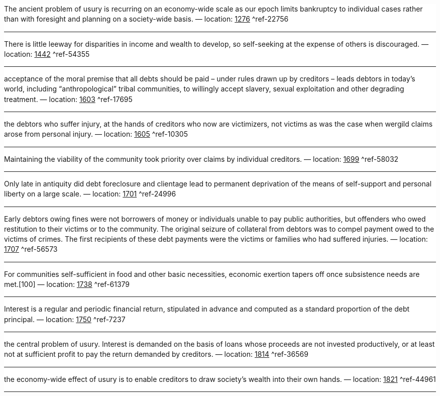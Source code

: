 The ancient problem of usury is recurring on an economy-wide scale as our epoch limits bankruptcy to individual cases rather than with foresight and planning on a society-wide basis. — location: [1276](kindle://book?action=open&asin=B07QGFZ7DW&location=1276) ^ref-22756

---
There is little leeway for disparities in income and wealth to develop, so self-seeking at the expense of others is discouraged. — location: [1442](kindle://book?action=open&asin=B07QGFZ7DW&location=1442) ^ref-54355

---
acceptance of the moral premise that all debts should be paid – under rules drawn up by creditors – leads debtors in today’s world, including “anthropological” tribal communities, to willingly accept slavery, sexual exploitation and other degrading treatment. — location: [1603](kindle://book?action=open&asin=B07QGFZ7DW&location=1603) ^ref-17695

---
the debtors who suffer injury, at the hands of creditors who now are victimizers, not victims as was the case when wergild claims arose from personal injury. — location: [1605](kindle://book?action=open&asin=B07QGFZ7DW&location=1605) ^ref-10305

---
Maintaining the viability of the community took priority over claims by individual creditors. — location: [1699](kindle://book?action=open&asin=B07QGFZ7DW&location=1699) ^ref-58032

---
Only late in antiquity did debt foreclosure and clientage lead to permanent deprivation of the means of self-support and personal liberty on a large scale. — location: [1701](kindle://book?action=open&asin=B07QGFZ7DW&location=1701) ^ref-24996

---
Early debtors owing fines were not borrowers of money or individuals unable to pay public authorities, but offenders who owed restitution to their victims or to the community. The original seizure of collateral from debtors was to compel payment owed to the victims of crimes. The first recipients of these debt payments were the victims or families who had suffered injuries. — location: [1707](kindle://book?action=open&asin=B07QGFZ7DW&location=1707) ^ref-56573

---
For communities self-sufficient in food and other basic necessities, economic exertion tapers off once subsistence needs are met.[100] — location: [1738](kindle://book?action=open&asin=B07QGFZ7DW&location=1738) ^ref-61379

---
Interest is a regular and periodic financial return, stipulated in advance and computed as a standard proportion of the debt principal. — location: [1750](kindle://book?action=open&asin=B07QGFZ7DW&location=1750) ^ref-7237

---
the central problem of usury. Interest is demanded on the basis of loans whose proceeds are not invested productively, or at least not at sufficient profit to pay the return demanded by creditors. — location: [1814](kindle://book?action=open&asin=B07QGFZ7DW&location=1814) ^ref-36569

---
the economy-wide effect of usury is to enable creditors to draw society’s wealth into their own hands. — location: [1821](kindle://book?action=open&asin=B07QGFZ7DW&location=1821) ^ref-44961

---